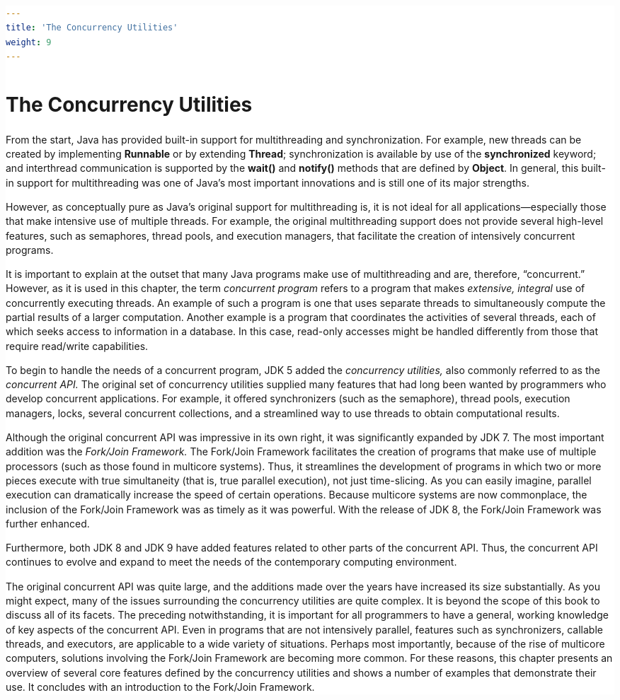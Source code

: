 ```yaml
---
title: 'The Concurrency Utilities'
weight: 9
--- 
```


# The Concurrency Utilities

From the start, Java has provided built-in support for multithreading and synchronization. For example, new threads can be created by implementing **Runnable** or by extending **Thread**; synchronization is available by use of the **synchronized** keyword; and interthread communication is supported by the **wait()** and **notify()** methods that are defined by **Object**. In general, this built- in support for multithreading was one of Java’s most important innovations and is still one of its major strengths.

However, as conceptually pure as Java’s original support for multithreading is, it is not ideal for all applications—especially those that make intensive use of multiple threads. For example, the original multithreading support does not provide several high-level features, such as semaphores, thread pools, and execution managers, that facilitate the creation of intensively concurrent programs.

It is important to explain at the outset that many Java programs make use of multithreading and are, therefore, “concurrent.” However, as it is used in this chapter, the term _concurrent program_ refers to a program that makes _extensive, integral_ use of concurrently executing threads. An example of such a program is one that uses separate threads to simultaneously compute the partial results of a larger computation. Another example is a program that coordinates the activities of several threads, each of which seeks access to information in a database. In this case, read-only accesses might be handled differently from those that require read/write capabilities.

To begin to handle the needs of a concurrent program, JDK 5 added the _concurrency utilities,_ also commonly referred to as the _concurrent API._ The original set of concurrency utilities supplied many features that had long been wanted by programmers who develop concurrent applications. For example, it offered synchronizers (such as the semaphore), thread pools, execution managers, locks, several concurrent collections, and a streamlined way to use threads to obtain computational results.

Although the original concurrent API was impressive in its own right, it was significantly expanded by JDK 7. The most important addition was the _Fork/Join Framework._ The Fork/Join Framework facilitates the creation of programs that make use of multiple processors (such as those found in multicore systems). Thus, it streamlines the development of programs in which two or more pieces execute with true simultaneity (that is, true parallel execution), not just time-slicing. As you can easily imagine, parallel execution can dramatically increase the speed of certain operations. Because multicore systems are now commonplace, the inclusion of the Fork/Join Framework was as timely as it was powerful. With the release of JDK 8, the Fork/Join Framework was further enhanced.

Furthermore, both JDK 8 and JDK 9 have added features related to other parts of the concurrent API. Thus, the concurrent API continues to evolve and expand to meet the needs of the contemporary computing environment.

The original concurrent API was quite large, and the additions made over the years have increased its size substantially. As you might expect, many of the issues surrounding the concurrency utilities are quite complex. It is beyond the scope of this book to discuss all of its facets. The preceding notwithstanding, it is important for all programmers to have a general, working knowledge of key aspects of the concurrent API. Even in programs that are not intensively parallel, features such as synchronizers, callable threads, and executors, are applicable to a wide variety of situations. Perhaps most importantly, because of the rise of multicore computers, solutions involving the Fork/Join Framework are becoming more common. For these reasons, this chapter presents an overview of several core features defined by the concurrency utilities and shows a number of examples that demonstrate their use. It concludes with an introduction to the Fork/Join Framework.
